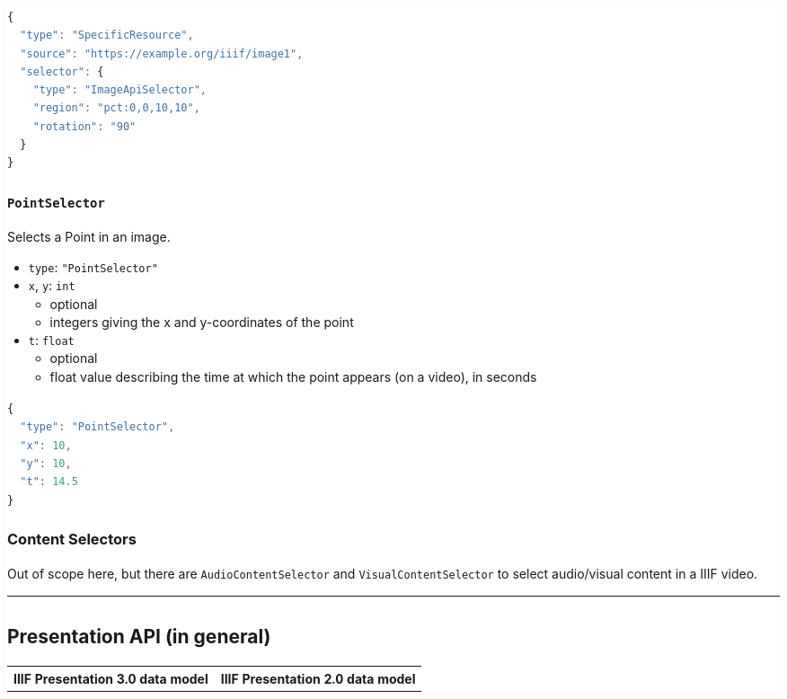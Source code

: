 ```js
{
  "type": "SpecificResource",
  "source": "https://example.org/iiif/image1",
  "selector": {
    "type": "ImageApiSelector",
    "region": "pct:0,0,10,10",
    "rotation": "90"
  }
}
```

### `PointSelector`

Selects a Point in an image.

- `type`: `"PointSelector"`
- `x`, `y`: `int`
    - optional
    - integers giving the x and y-coordinates of the point
- `t`: `float`
    - optional 
    - float value describing the time at which the point appears (on a video), in seconds

```js
{
  "type": "PointSelector",
  "x": 10,
  "y": 10,
  "t": 14.5
}
```

### Content Selectors

Out of scope here, but there are `AudioContentSelector` and `VisualContentSelector` to select audio/visual content in a IIIF video.

---

## Presentation API (in general)

<table>
    <tr>
        <th>IIIF Presentation 3.0 data model</th>
        <th>IIIF Presentation 2.0 data model</th>
    </tr>
    <tr>